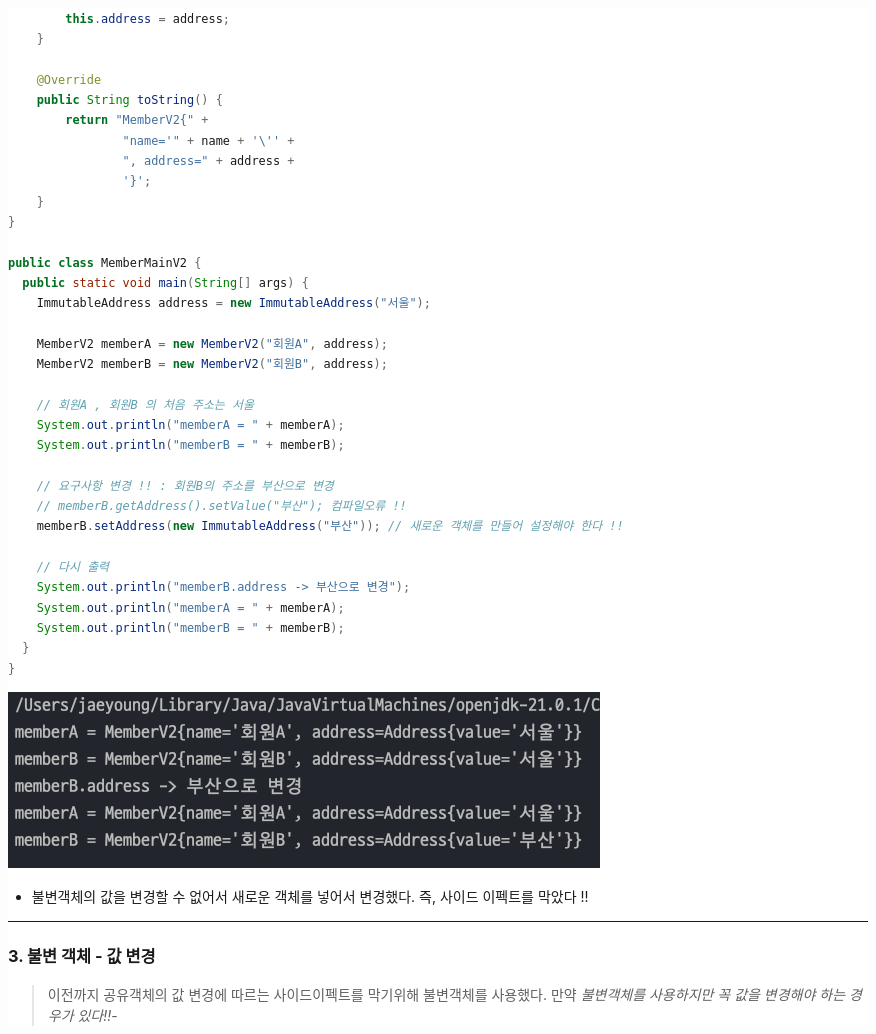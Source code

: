   ```java
          this.address = address;
      }
  
      @Override
      public String toString() {
          return "MemberV2{" +
                  "name='" + name + '\'' +
                  ", address=" + address +
                  '}';
      }
  }
  
  public class MemberMainV2 {
    public static void main(String[] args) {
      ImmutableAddress address = new ImmutableAddress("서울");
  
      MemberV2 memberA = new MemberV2("회원A", address);
      MemberV2 memberB = new MemberV2("회원B", address);
  
      // 회원A , 회원B 의 처음 주소는 서울
      System.out.println("memberA = " + memberA);
      System.out.println("memberB = " + memberB);
  
      // 요구사항 변경 !! : 회원B의 주소를 부산으로 변경
      // memberB.getAddress().setValue("부산"); 컴파일오류 !!
      memberB.setAddress(new ImmutableAddress("부산")); // 새로운 객체를 만들어 설정해야 한다 !!
  
      // 다시 출력
      System.out.println("memberB.address -> 부산으로 변경");
      System.out.println("memberA = " + memberA);
      System.out.println("memberB = " + memberB);
    }
  }
  ```
  ![img.png](../images/chap02/img11.png)
- 불변객체의 값을 변경할 수 없어서 새로운 객체를 넣어서 변경했다. 즉, 사이드 이펙트를 막았다 !!
---
### 3. 불변 객체 - 값 변경
> 이전까지 공유객체의 값 변경에 따르는 사이드이펙트를 막기위해 불변객체를 사용했다. 만약 _불변객체를 사용하지만 꼭 값을 변경해야 하는 경우가 있다!!_- 
